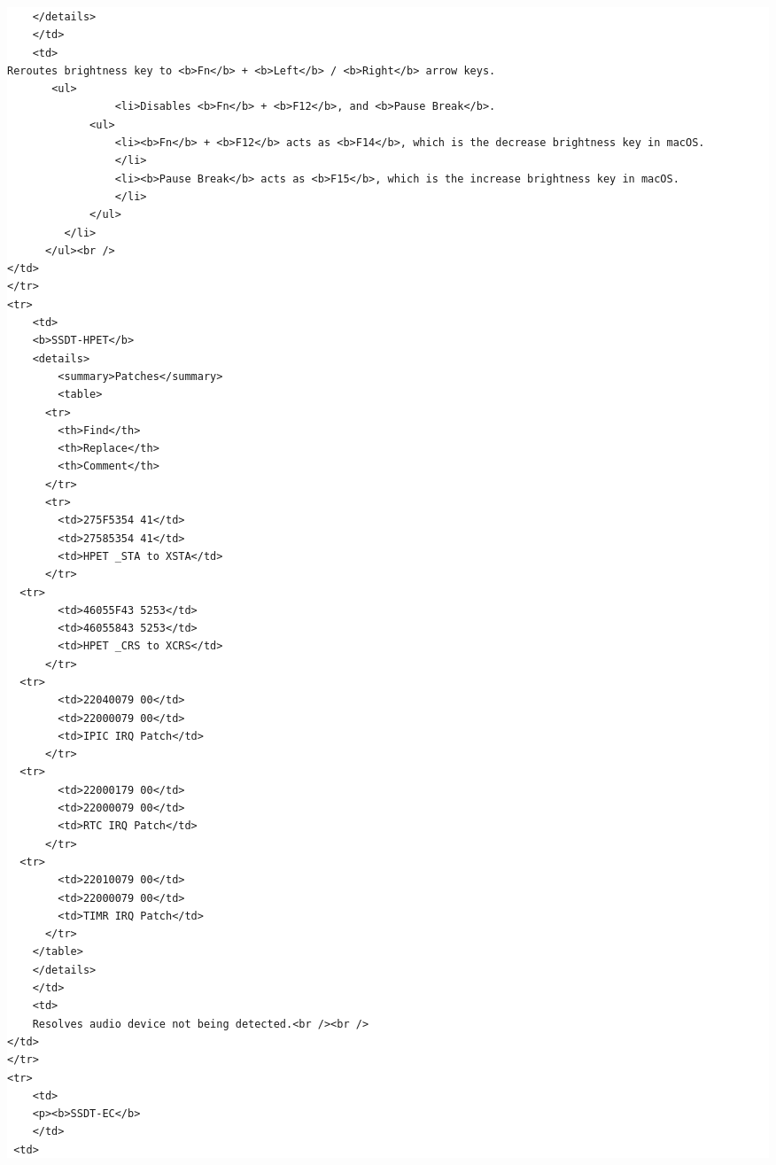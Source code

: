         </details>
        </td>
        <td>
    Reroutes brightness key to <b>Fn</b> + <b>Left</b> / <b>Right</b> arrow keys. 
           <ul>
                     <li>Disables <b>Fn</b> + <b>F12</b>, and <b>Pause Break</b>.
                 <ul>
                     <li><b>Fn</b> + <b>F12</b> acts as <b>F14</b>, which is the decrease brightness key in macOS.
                     </li>
                     <li><b>Pause Break</b> acts as <b>F15</b>, which is the increase brightness key in macOS.
                     </li>
                 </ul>
             </li>
          </ul><br />
    </td>
    </tr>
    <tr>
        <td>
        <b>SSDT-HPET</b>
        <details>
            <summary>Patches</summary>
            <table>
          <tr>
            <th>Find</th>
            <th>Replace</th>
            <th>Comment</th>
          </tr>
          <tr>
            <td>275F5354 41</td>
            <td>27585354 41</td>
            <td>HPET _STA to XSTA</td>
          </tr>
      <tr>
            <td>46055F43 5253</td>
            <td>46055843 5253</td>
            <td>HPET _CRS to XCRS</td>
          </tr>
      <tr>
            <td>22040079 00</td>
            <td>22000079 00</td>
            <td>IPIC IRQ Patch</td>
          </tr>
      <tr>
            <td>22000179 00</td>
            <td>22000079 00</td>
            <td>RTC IRQ Patch</td>
          </tr>
      <tr>
            <td>22010079 00</td>
            <td>22000079 00</td>
            <td>TIMR IRQ Patch</td>
          </tr>
        </table>
        </details>
        </td>
        <td>
        Resolves audio device not being detected.<br /><br />
    </td>
    </tr>
    <tr>
        <td>
        <p><b>SSDT-EC</b>
        </td>
     <td>